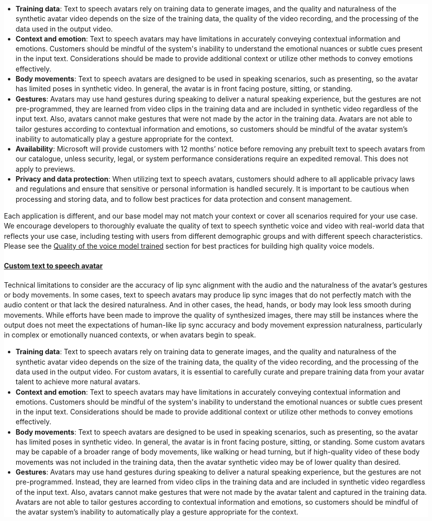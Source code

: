 - **Training data**: Text to speech avatars rely on training data to generate images, and the quality and naturalness of the synthetic avatar video depends on the size of the training data, the quality of the video recording, and the processing of the data used in the output video. 
- **Context and emotion**: Text to speech avatars may have limitations in accurately conveying contextual information and emotions. Customers should be mindful of the system's inability to understand the emotional nuances or subtle cues present in the input text. Considerations should be made to provide additional context or utilize other methods to convey emotions effectively. 
- **Body movements**: Text to speech avatars are designed to be used in speaking scenarios, such as presenting, so the avatar has limited poses in synthetic video. In general, the avatar is in front facing posture, sitting, or standing.
- **Gestures**: Avatars may use hand gestures during speaking to deliver a natural speaking experience, but the gestures are not pre-programmed, they are learned from video clips in the training data and are included in synthetic video regardless of the input text. Also, avatars cannot make gestures that were not made by the actor in the training data. Avatars are not able to tailor gestures according to contextual information and emotions, so customers should be mindful of the avatar system’s inability to automatically play a gesture appropriate for the context.  
- **Availability**: Microsoft will provide customers with 12 months’ notice before removing any prebuilt text to speech avatars from our catalogue, unless security, legal, or system performance considerations require an expedited removal. This does not apply to previews. 
- **Privacy and data protection**: When utilizing text to speech avatars, customers should adhere to all applicable privacy laws and regulations and ensure that sensitive or personal information is handled securely. It is important to be cautious when processing and storing data, and to follow best practices for data protection and consent management. 

Each application is different, and our base model may not match your context or cover all scenarios required for your use case. We encourage developers to thoroughly evaluate the quality of text to speech synthetic voice and video with real-world data that reflects your use case, including testing with users from different demographic groups and with different speech characteristics. Please see the [Quality of the voice model trained](/legal/cognitive-services/speech-service/custom-neural-voice/characteristics-and-limitations-custom-neural-voice?context=%2Fazure%2Fai-services%2Fspeech-service%2Fcontext%2Fcontext#quality-of-the-voice-model-trained) section for best practices for building high quality voice models. 


#### [Custom text to speech avatar](#tab/cust-avatar)

Technical limitations to consider are the accuracy of lip sync alignment with the audio and the naturalness of the avatar’s gestures or body movements. In some cases, text to speech avatars may produce lip sync images that do not perfectly match with the audio content or that lack the desired naturalness. And in other cases, the head, hands, or body may look less smooth during movements. While efforts have been made to improve the quality of synthesized images, there may still be instances where the output does not meet the expectations of human-like lip sync accuracy and body movement expression naturalness, particularly in complex or emotionally nuanced contexts, or when avatars begin to speak. 

- **Training data**: Text to speech avatars rely on training data to generate images, and the quality and naturalness of the synthetic avatar video depends on the size of the training data, the quality of the video recording, and the processing of the data used in the output video. For custom avatars, it is essential to carefully curate and prepare training data from your avatar talent to achieve more natural avatars. 
- **Context and emotion**: Text to speech avatars may have limitations in accurately conveying contextual information and emotions. Customers should be mindful of the system's inability to understand the emotional nuances or subtle cues present in the input text. Considerations should be made to provide additional context or utilize other methods to convey emotions effectively. 
- **Body movements**: Text to speech avatars are designed to be used in speaking scenarios, such as presenting, so the avatar has limited poses in synthetic video. In general, the avatar is in front facing posture, sitting, or standing. Some custom avatars may be capable of a broader range of body movements, like walking or head turning, but if high-quality video of these body movements was not included in the training data, then the avatar synthetic video may be of lower quality than desired.  
- **Gestures**: Avatars may use hand gestures during speaking to deliver a natural speaking experience, but the gestures are not pre-programmed. Instead, they are learned from video clips in the training data and are included in synthetic video regardless of the input text. Also, avatars cannot make gestures that were not made by the avatar talent and captured in the training data. Avatars are not able to tailor gestures according to contextual information and emotions, so customers should be mindful of the avatar system’s inability to automatically play a gesture appropriate for the context.  